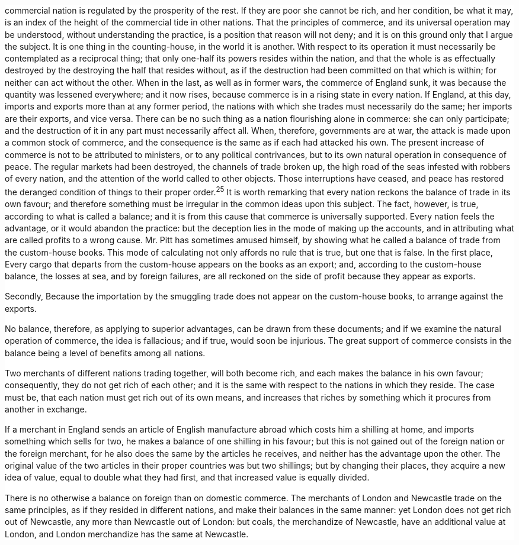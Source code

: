 commercial nation is regulated by the prosperity of the rest. If they are poor she cannot be rich, and her condition, be what it may, is an index of the height of the commercial tide in other nations. That the principles of commerce, and its universal operation may be understood, without understanding the practice, is a position that reason will not deny; and it is on this ground only that I argue the subject. It is one thing in the counting-house, in the world it is another. With respect to its operation it must necessarily be contemplated as a reciprocal thing; that only one-half its powers resides within the nation, and that the whole is as effectually destroyed by the destroying the half that resides without, as if the destruction had been committed on that which is within; for neither can act without the other. When in the last, as well as in former wars, the commerce of England sunk, it was because the quantity was lessened everywhere; and it now rises, because commerce is in a rising state in every nation. If England, at this day, imports and exports more than at any former period, the nations with which she trades must necessarily do the same; her imports are their exports, and vice versa. There can be no such thing as a nation flourishing alone in commerce: she can only participate; and the destruction of it in any part must necessarily affect all. When, therefore, governments are at war, the attack is made upon a common stock of commerce, and the consequence is the same as if each had attacked his own. The present increase of commerce is not to be attributed to ministers, or to any political contrivances, but to its own natural operation in consequence of peace. The regular markets had been destroyed, the channels of trade broken up, the high road of the seas infested with robbers of every nation, and the attention of the world called to other objects. Those interruptions have ceased, and peace has restored the deranged condition of things to their proper order.<sup>25</sup> It is worth remarking that every nation reckons the balance of trade in its own favour; and therefore something must be irregular in the common ideas upon this subject. The fact, however, is true, according to what is called a balance; and it is from this cause that commerce is universally supported. Every nation feels the advantage, or it would abandon the practice: but the deception lies in the mode of making up the accounts, and in attributing what are called profits to a wrong cause. Mr. Pitt has sometimes amused himself, by showing what he called a balance of trade from the custom-house books. This mode of calculating not only affords no rule that is true, but one that is false. In the first place, Every cargo that departs from the custom-house appears on the books as an export; and, according to the custom-house balance, the losses at sea, and by foreign failures, are all reckoned on the side of profit because they appear as exports.

Secondly, Because the importation by the smuggling trade does not appear on the custom-house books, to arrange against the exports.

No balance, therefore, as applying to superior advantages, can be drawn from these documents; and if we examine the natural operation of commerce, the idea is fallacious; and if true, would soon be injurious. The great support of commerce consists in the balance being a level of benefits among all nations.

Two merchants of different nations trading together, will both become rich, and each makes the balance in his own favour; consequently, they do not get rich of each other; and it is the same with respect to the nations in which they reside. The case must be, that each nation must get rich out of its own means, and increases that riches by something which it procures from another in exchange.

If a merchant in England sends an article of English manufacture abroad which costs him a shilling at home, and imports something which sells for two, he makes a balance of one shilling in his favour; but this is not gained out of the foreign nation or the foreign merchant, for he also does the same by the articles he receives, and neither has the advantage upon the other. The original value of the two articles in their proper countries was but two shillings; but by changing their places, they acquire a new idea of value, equal to double what they had first, and that increased value is equally divided.

There is no otherwise a balance on foreign than on domestic commerce. The merchants of London and Newcastle trade on the same principles, as if they resided in different nations, and make their balances in the same manner: yet London does not get rich out of Newcastle, any more than Newcastle out of London: but coals, the merchandize of Newcastle, have an additional value at London, and London merchandize has the same at Newcastle.

